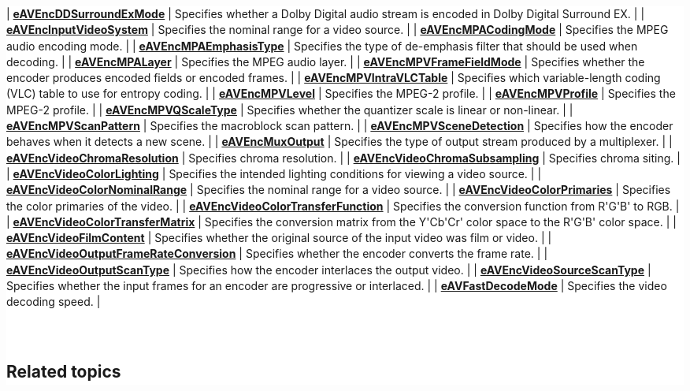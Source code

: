 | [**eAVEncDDSurroundExMode**](/windows/desktop/api/codecapi/ne-codecapi-eavencddsurroundexmode)                                 | Specifies whether a Dolby Digital audio stream is encoded in Dolby Digital Surround EX.                   |
| [**eAVEncInputVideoSystem**](/windows/desktop/api/codecapi/ne-codecapi-eavencinputvideosystem)                                 | Specifies the nominal range for a video source.                                                           |
| [**eAVEncMPACodingMode**](/windows/desktop/api/codecapi/ne-codecapi-eavencmpacodingmode)                                       | Specifies the MPEG audio encoding mode.                                                                   |
| [**eAVEncMPAEmphasisType**](https://msdn.microsoft.com/en-us/library/Dd319403(v=VS.85).aspx)                                   | Specifies the type of de-emphasis filter that should be used when decoding.                               |
| [**eAVEncMPALayer**](https://msdn.microsoft.com/en-us/library/Dd319405(v=VS.85).aspx)                                                 | Specifies the MPEG audio layer.                                                                           |
| [**eAVEncMPVFrameFieldMode**](/windows/desktop/api/codecapi/ne-codecapi-eavencmpvframefieldmode)                               | Specifies whether the encoder produces encoded fields or encoded frames.                                  |
| [**eAVEncMPVIntraVLCTable**](/windows/desktop/api/codecapi/ne-codecapi-eavencmpvintravlctable)                                 | Specifies which variable-length coding (VLC) table to use for entropy coding.                             |
| [**eAVEncMPVLevel**](/windows/desktop/api/codecapi/ne-codecapi-eavencmpvlevel)                                                 | Specifies the MPEG-2 profile.                                                                             |
| [**eAVEncMPVProfile**](https://msdn.microsoft.com/en-us/library/Dd319417(v=VS.85).aspx)                                             | Specifies the MPEG-2 profile.                                                                             |
| [**eAVEncMPVQScaleType**](/windows/desktop/api/codecapi/ne-codecapi-eavencmpvqscaletype)                                       | Specifies whether the quantizer scale is linear or non-linear.                                            |
| [**eAVEncMPVScanPattern**](https://msdn.microsoft.com/en-us/library/Dd319423(v=VS.85).aspx)                                     | Specifies the macroblock scan pattern.                                                                    |
| [**eAVEncMPVSceneDetection**](https://msdn.microsoft.com/en-us/library/Dd319426(v=VS.85).aspx)                               | Specifies how the encoder behaves when it detects a new scene.                                            |
| [**eAVEncMuxOutput**](https://msdn.microsoft.com/en-us/library/Dd757614(v=VS.85).aspx)                                               | Specifies the type of output stream produced by a multiplexer.                                            |
| [**eAVEncVideoChromaResolution**](https://msdn.microsoft.com/en-us/library/Dd319429(v=VS.85).aspx)                       | Specifies chroma resolution.                                                                              |
| [**eAVEncVideoChromaSubsampling**](/windows/desktop/api/codecapi/ne-codecapi-eavencvideochromasubsampling)                     | Specifies chroma siting.                                                                                  |
| [**eAVEncVideoColorLighting**](/windows/desktop/api/codecapi/ne-codecapi-eavencvideocolorlighting)                             | Specifies the intended lighting conditions for viewing a video source.                                    |
| [**eAVEncVideoColorNominalRange**](/windows/desktop/api/codecapi/ne-codecapi-eavencvideocolornominalrange)                     | Specifies the nominal range for a video source.                                                           |
| [**eAVEncVideoColorPrimaries**](/windows/desktop/api/codecapi/ne-codecapi-eavencvideocolorprimaries)                           | Specifies the color primaries of the video.                                                               |
| [**eAVEncVideoColorTransferFunction**](/windows/desktop/api/codecapi/ne-codecapi-eavencvideocolortransferfunction)             | Specifies the conversion function from R'G'B' to RGB.                                                     |
| [**eAVEncVideoColorTransferMatrix**](/windows/desktop/api/codecapi/ne-codecapi-eavencvideocolortransfermatrix)                 | Specifies the conversion matrix from the Y'Cb'Cr' color space to the R'G'B' color space.                  |
| [**eAVEncVideoFilmContent**](https://msdn.microsoft.com/en-us/library/Dd319452(v=VS.85).aspx)                                 | Specifies whether the original source of the input video was film or video.                               |
| [**eAVEncVideoOutputFrameRateConversion**](https://msdn.microsoft.com/en-us/library/Dd319454(v=VS.85).aspx)     | Specifies whether the encoder converts the frame rate.                                                    |
| [**eAVEncVideoOutputScanType**](https://msdn.microsoft.com/en-us/library/Dd319457(v=VS.85).aspx)                           | Specifies how the encoder interlaces the output video.                                                    |
| [**eAVEncVideoSourceScanType**](/windows/desktop/api/codecapi/ne-codecapi-eavencvideosourcescantype)                           | Specifies whether the input frames for an encoder are progressive or interlaced.                          |
| [**eAVFastDecodeMode**](/windows/desktop/api/codecapi/ne-codecapi-eavfastdecodemode)                                           | Specifies the video decoding speed.                                                                       |



 

## Related topics
